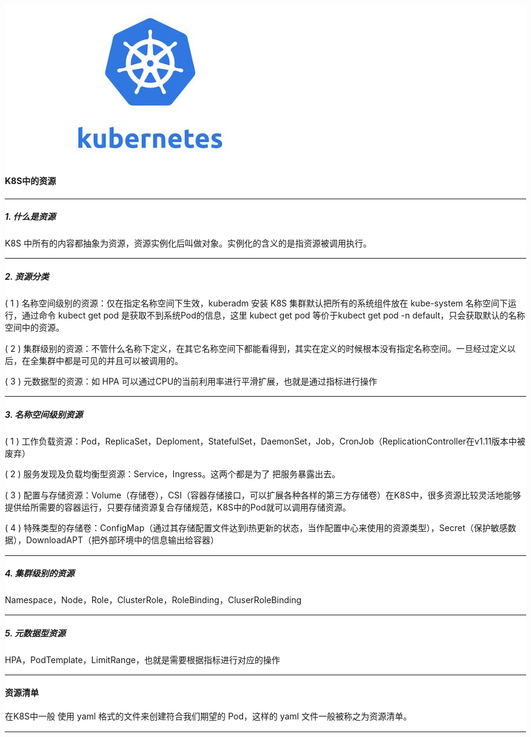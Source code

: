 ![](../imgs/k8s/202011071500.jpeg)
#### K8S中的资源
<hr>

##### 1. 什么是资源
K8S 中所有的内容都抽象为资源，资源实例化后叫做对象。实例化的含义的是指资源被调用执行。
<hr>

##### 2. 资源分类
( 1 ) 名称空间级别的资源：仅在指定名称空间下生效，kuberadm 安装 K8S 集群默认把所有的系统组件放在 kube-system 名称空间下运行，通过命令 kubect get pod 是获取不到系统Pod的信息，这里 kubect get pod 等价于kubect get pod -n default，只会获取默认的名称空间中的资源。

( 2 ) 集群级别的资源：不管什么名称下定义，在其它名称空间下都能看得到，其实在定义的时候根本没有指定名称空间。一旦经过定义以后，在全集群中都是可见的并且可以被调用的。

( 3 ) 元数据型的资源：如 HPA 可以通过CPU的当前利用率进行平滑扩展，也就是通过指标进行操作
<hr>

##### 3. 名称空间级别资源
( 1 ) 工作负载资源：Pod，ReplicaSet，Deploment，StatefulSet，DaemonSet，Job，CronJob（ReplicationController在v1.11版本中被废弃）

( 2 ) 服务发现及负载均衡型资源：Service，Ingress。这两个都是为了 <font>把服务暴露出去</font>。

( 3 ) 配置与存储资源：Volume（存储卷），CSI（容器存储接口，可以扩展各种各样的第三方存储卷）在K8S中，<font>很多资源比较灵活地能够提供给所需要的容器运行</font>，只要存储资源复合存储规范，K8S中的Pod就可以调用存储资源。

( 4 ) 特殊类型的存储卷：ConfigMap（通过其存储配置文件达到i热更新的状态，当作配置中心来使用的资源类型），Secret（保护敏感数据），DownloadAPT（把外部环境中的信息输出给容器）
<hr>

##### 4. 集群级别的资源
Namespace，Node，Role，ClusterRole，RoleBinding，CluserRoleBinding
<hr>

##### 5. 元数据型资源
HPA，PodTemplate，LimitRange，也就是需要根据指标进行对应的操作
<hr>

#### 资源清单
在K8S中一般 <font>使用 yaml 格式的文件来创建符合我们期望的 Pod</font>，这样的 yaml 文件一般被称之为资源清单。
<hr>
